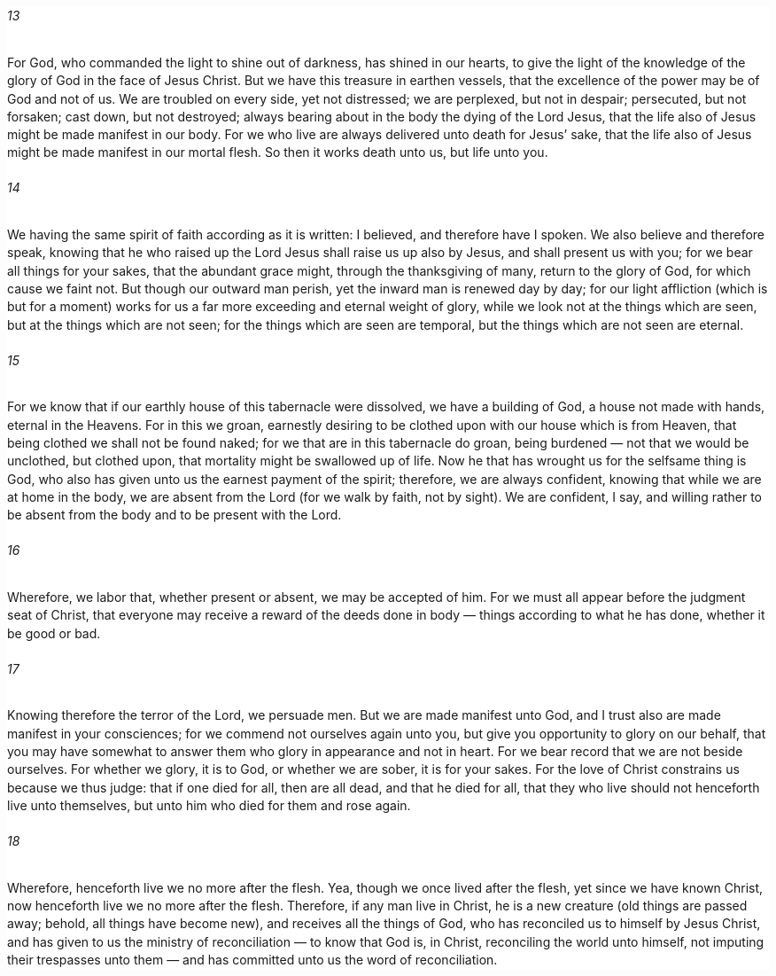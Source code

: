 ###### 13
For God, who commanded the light to shine out of darkness, has shined in our hearts, to give the light of the knowledge of the glory of God in the face of Jesus Christ. But we have this treasure in earthen vessels, that the excellence of the power may be of God and not of us. We are troubled on every side, yet not distressed; we are perplexed, but not in despair; persecuted, but not forsaken; cast down, but not destroyed; always bearing about in the body the dying of the Lord Jesus, that the life also of Jesus might be made manifest in our body. For we who live are always delivered unto death for Jesus’ sake, that the life also of Jesus might be made manifest in our mortal flesh. So then it works death unto us, but life unto you.

###### 14
We having the same spirit of faith according as it is written: I believed, and therefore have I spoken. We also believe and therefore speak, knowing that he who raised up the Lord Jesus shall raise us up also by Jesus, and shall present us with you; for we bear all things for your sakes, that the abundant grace might, through the thanksgiving of many, return to the glory of God, for which cause we faint not. But though our outward man perish, yet the inward man is renewed day by day; for our light affliction (which is but for a moment) works for us a far more exceeding and eternal weight of glory, while we look not at the things which are seen, but at the things which are not seen; for the things which are seen are temporal, but the things which are not seen are eternal.

###### 15
For we know that if our earthly house of this tabernacle were dissolved, we have a building of God, a house not made with hands, eternal in the Heavens. For in this we groan, earnestly desiring to be clothed upon with our house which is from Heaven, that being clothed we shall not be found naked; for we that are in this tabernacle do groan, being burdened — not that we would be unclothed, but clothed upon, that mortality might be swallowed up of life. Now he that has wrought us for the selfsame thing is God, who also has given unto us the earnest payment of the spirit; therefore, we are always confident, knowing that while we are at home in the body, we are absent from the Lord (for we walk by faith, not by sight). We are confident, I say, and willing rather to be absent from the body and to be present with the Lord.

###### 16
Wherefore, we labor that, whether present or absent, we may be accepted of him. For we must all appear before the judgment seat of Christ, that everyone may receive a reward of the deeds done in body — things according to what he has done, whether it be good or bad.

###### 17
Knowing therefore the terror of the Lord, we persuade men. But we are made manifest unto God, and I trust also are made manifest in your consciences; for we commend not ourselves again unto you, but give you opportunity to glory on our behalf, that you may have somewhat to answer them who glory in appearance and not in heart. For we bear record that we are not beside ourselves. For whether we glory, it is to God, or whether we are sober, it is for your sakes. For the love of Christ constrains us because we thus judge: that if one died for all, then are all dead, and that he died for all, that they who live should not henceforth live unto themselves, but unto him who died for them and rose again.

###### 18
Wherefore, henceforth live we no more after the flesh. Yea, though we once lived after the flesh, yet since we have known Christ, now henceforth live we no more after the flesh. Therefore, if any man live in Christ, he is a new creature (old things are passed away; behold, all things have become new), and receives all the things of God, who has reconciled us to himself by Jesus Christ, and has given to us the ministry of reconciliation — to know that God is, in Christ, reconciling the world unto himself, not imputing their trespasses unto them — and has committed unto us the word of reconciliation.
